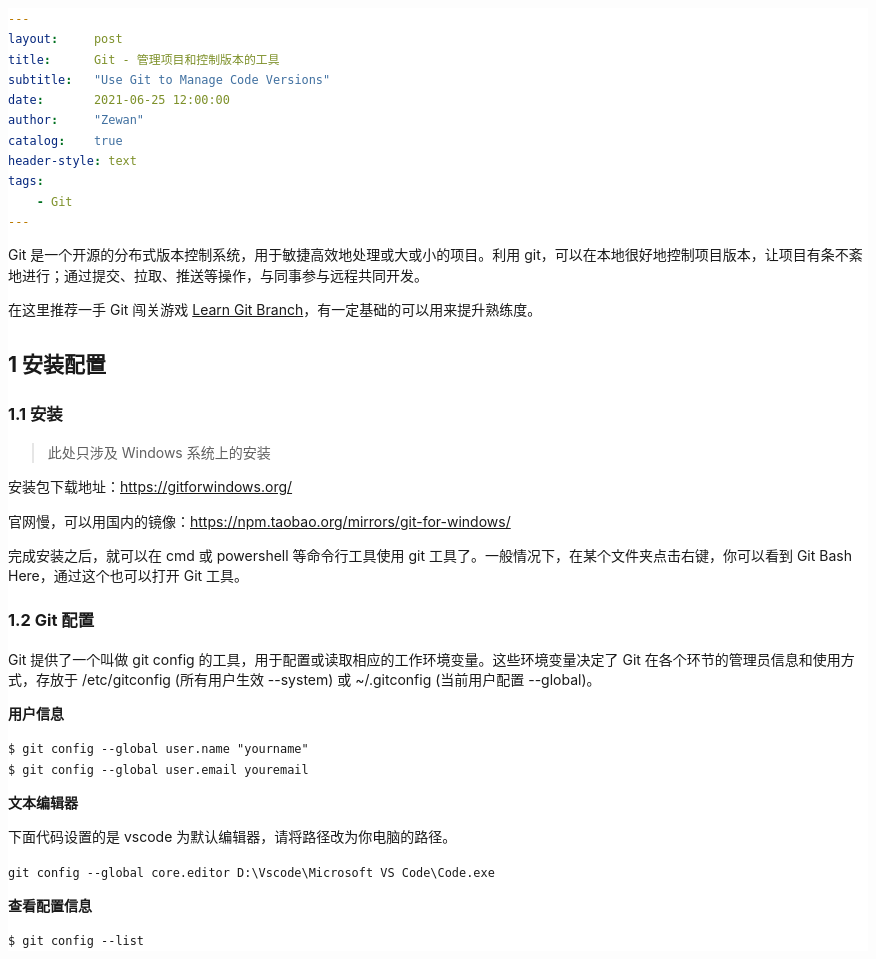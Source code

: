 ```yaml
---
layout:     post
title:      Git - 管理项目和控制版本的工具
subtitle:   "Use Git to Manage Code Versions"
date:       2021-06-25 12:00:00
author:     "Zewan"
catalog:    true
header-style: text
tags:
    - Git
---
```


Git 是一个开源的分布式版本控制系统，用于敏捷高效地处理或大或小的项目。利用 git，可以在本地很好地控制项目版本，让项目有条不紊地进行；通过提交、拉取、推送等操作，与同事参与远程共同开发。

在这里推荐一手 Git 闯关游戏 <a href="https://learngitbranching.js.org/?locale=zh_CN" target="_blank">Learn Git Branch</a>，有一定基础的可以用来提升熟练度。

## 1 安装配置

### 1.1 安装

> 此处只涉及 Windows 系统上的安装

安装包下载地址：<a href="https://gitforwindows.org/" target="_blank">https://gitforwindows.org/</a>

官网慢，可以用国内的镜像：<a href="https://npm.taobao.org/mirrors/git-for-windows/" target="_blank">https://npm.taobao.org/mirrors/git-for-windows/</a>

完成安装之后，就可以在 cmd 或 powershell 等命令行工具使用 git 工具了。一般情况下，在某个文件夹点击右键，你可以看到 Git Bash Here，通过这个也可以打开 Git 工具。

### 1.2 Git 配置

Git 提供了一个叫做 git config 的工具，用于配置或读取相应的工作环境变量。这些环境变量决定了 Git 在各个环节的管理员信息和使用方式，存放于 /etc/gitconfig (所有用户生效 --system) 或 ~/.gitconfig (当前用户配置 --global)。

**用户信息**

```shell
$ git config --global user.name "yourname"
$ git config --global user.email youremail
```

**文本编辑器**

下面代码设置的是 vscode 为默认编辑器，请将路径改为你电脑的路径。

```shell
git config --global core.editor D:\Vscode\Microsoft VS Code\Code.exe
```

**查看配置信息**

```shell
$ git config --list
```
